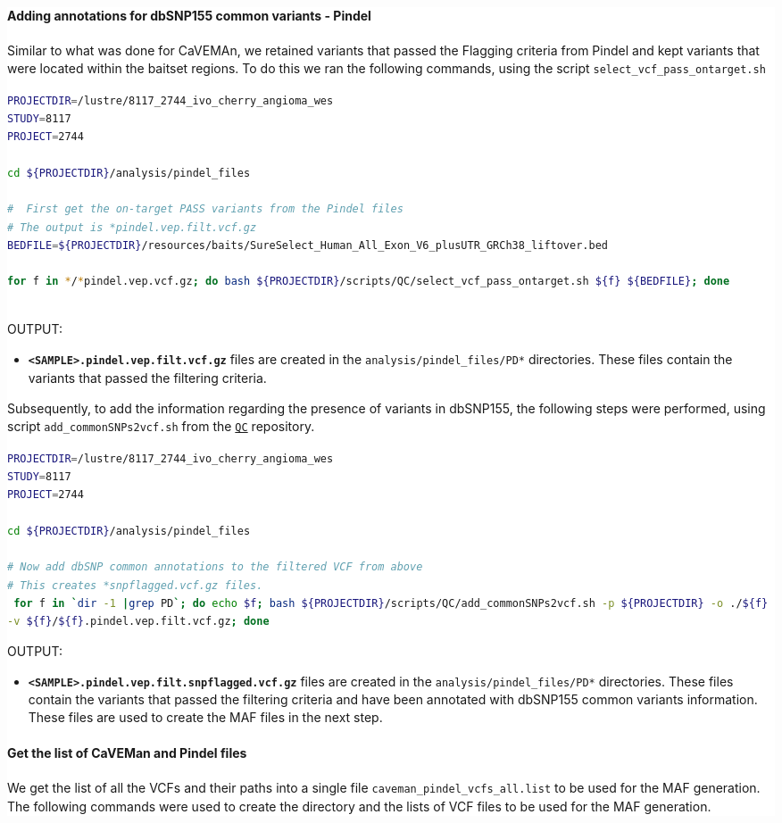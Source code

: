 
#### Adding annotations for dbSNP155 common variants  - Pindel

Similar to what was done for CaVEMAn, we retained variants that passed the Flagging criteria from Pindel and kept variants that were located within the baitset regions. To do this we ran the following commands, using the script `select_vcf_pass_ontarget.sh`

```bash
PROJECTDIR=/lustre/8117_2744_ivo_cherry_angioma_wes
STUDY=8117
PROJECT=2744

cd ${PROJECTDIR}/analysis/pindel_files

#  First get the on-target PASS variants from the Pindel files 
# The output is *pindel.vep.filt.vcf.gz
BEDFILE=${PROJECTDIR}/resources/baits/SureSelect_Human_All_Exon_V6_plusUTR_GRCh38_liftover.bed

for f in */*pindel.vep.vcf.gz; do bash ${PROJECTDIR}/scripts/QC/select_vcf_pass_ontarget.sh ${f} ${BEDFILE}; done
 
```
OUTPUT:
- **`<SAMPLE>.pindel.vep.filt.vcf.gz`** files are created in the `analysis/pindel_files/PD*` directories. These files contain the variants that passed the filtering criteria.

Subsequently, to add the information regarding the presence of variants in dbSNP155, the following steps were performed, using script `add_commonSNPs2vcf.sh` from the [`QC`](../scripts/QC) repository.

```bash
PROJECTDIR=/lustre/8117_2744_ivo_cherry_angioma_wes
STUDY=8117
PROJECT=2744

cd ${PROJECTDIR}/analysis/pindel_files

# Now add dbSNP common annotations to the filtered VCF from above
# This creates *snpflagged.vcf.gz files.
 for f in `dir -1 |grep PD`; do echo $f; bash ${PROJECTDIR}/scripts/QC/add_commonSNPs2vcf.sh -p ${PROJECTDIR} -o ./${f} -v ${f}/${f}.pindel.vep.filt.vcf.gz; done

```
OUTPUT:
- **`<SAMPLE>.pindel.vep.filt.snpflagged.vcf.gz`** files are created in the `analysis/pindel_files/PD*` directories. These files contain the variants that passed the filtering criteria and have been annotated with dbSNP155 common variants information. These files are used to create the MAF files in the next step.

#### Get the list of CaVEMan and Pindel files 

We get the list of all the VCFs and their paths into a single file `caveman_pindel_vcfs_all.list` to be used for the MAF generation. The following commands were used to create the directory and the lists of VCF files to be used for the MAF generation. 
